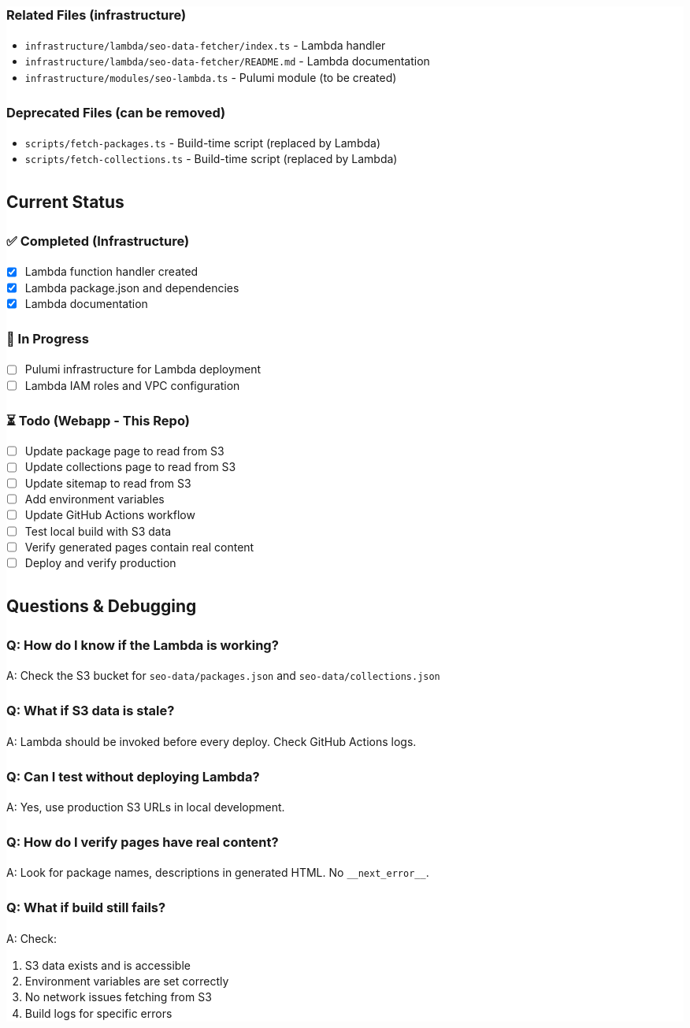 ### Related Files (infrastructure)
- `infrastructure/lambda/seo-data-fetcher/index.ts` - Lambda handler
- `infrastructure/lambda/seo-data-fetcher/README.md` - Lambda documentation
- `infrastructure/modules/seo-lambda.ts` - Pulumi module (to be created)

### Deprecated Files (can be removed)
- `scripts/fetch-packages.ts` - Build-time script (replaced by Lambda)
- `scripts/fetch-collections.ts` - Build-time script (replaced by Lambda)

## Current Status

### ✅ Completed (Infrastructure)
- [x] Lambda function handler created
- [x] Lambda package.json and dependencies
- [x] Lambda documentation

### 🚧 In Progress
- [ ] Pulumi infrastructure for Lambda deployment
- [ ] Lambda IAM roles and VPC configuration

### ⏳ Todo (Webapp - This Repo)
- [ ] Update package page to read from S3
- [ ] Update collections page to read from S3
- [ ] Update sitemap to read from S3
- [ ] Add environment variables
- [ ] Update GitHub Actions workflow
- [ ] Test local build with S3 data
- [ ] Verify generated pages contain real content
- [ ] Deploy and verify production

## Questions & Debugging

### Q: How do I know if the Lambda is working?
A: Check the S3 bucket for `seo-data/packages.json` and `seo-data/collections.json`

### Q: What if S3 data is stale?
A: Lambda should be invoked before every deploy. Check GitHub Actions logs.

### Q: Can I test without deploying Lambda?
A: Yes, use production S3 URLs in local development.

### Q: How do I verify pages have real content?
A: Look for package names, descriptions in generated HTML. No `__next_error__`.

### Q: What if build still fails?
A: Check:
1. S3 data exists and is accessible
2. Environment variables are set correctly
3. No network issues fetching from S3
4. Build logs for specific errors
